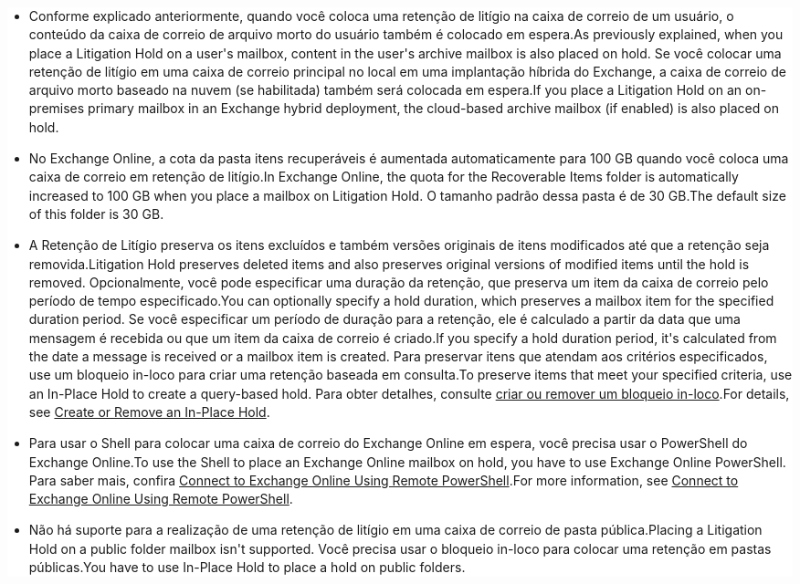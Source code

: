 - <span data-ttu-id="043b5-121">Conforme explicado anteriormente, quando você coloca uma retenção de litígio na caixa de correio de um usuário, o conteúdo da caixa de correio de arquivo morto do usuário também é colocado em espera.</span><span class="sxs-lookup"><span data-stu-id="043b5-121">As previously explained, when you place a Litigation Hold on a user's mailbox, content in the user's archive mailbox is also placed on hold.</span></span> <span data-ttu-id="043b5-122">Se você colocar uma retenção de litígio em uma caixa de correio principal no local em uma implantação híbrida do Exchange, a caixa de correio de arquivo morto baseado na nuvem (se habilitada) também será colocada em espera.</span><span class="sxs-lookup"><span data-stu-id="043b5-122">If you place a Litigation Hold on an on-premises primary mailbox in an Exchange hybrid deployment, the cloud-based archive mailbox (if enabled) is also placed on hold.</span></span>
    
- <span data-ttu-id="043b5-123">No Exchange Online, a cota da pasta itens recuperáveis é aumentada automaticamente para 100 GB quando você coloca uma caixa de correio em retenção de litígio.</span><span class="sxs-lookup"><span data-stu-id="043b5-123">In Exchange Online, the quota for the Recoverable Items folder is automatically increased to 100 GB when you place a mailbox on Litigation Hold.</span></span> <span data-ttu-id="043b5-124">O tamanho padrão dessa pasta é de 30 GB.</span><span class="sxs-lookup"><span data-stu-id="043b5-124">The default size of this folder is 30 GB.</span></span>
    
- <span data-ttu-id="043b5-125">A Retenção de Litígio preserva os itens excluídos e também versões originais de itens modificados até que a retenção seja removida.</span><span class="sxs-lookup"><span data-stu-id="043b5-125">Litigation Hold preserves deleted items and also preserves original versions of modified items until the hold is removed.</span></span> <span data-ttu-id="043b5-126">Opcionalmente, você pode especificar uma duração da retenção, que preserva um item da caixa de correio pelo período de tempo especificado.</span><span class="sxs-lookup"><span data-stu-id="043b5-126">You can optionally specify a hold duration, which preserves a mailbox item for the specified duration period.</span></span> <span data-ttu-id="043b5-127">Se você especificar um período de duração para a retenção, ele é calculado a partir da data que uma mensagem é recebida ou que um item da caixa de correio é criado.</span><span class="sxs-lookup"><span data-stu-id="043b5-127">If you specify a hold duration period, it's calculated from the date a message is received or a mailbox item is created.</span></span> <span data-ttu-id="043b5-128">Para preservar itens que atendam aos critérios especificados, use um bloqueio in-loco para criar uma retenção baseada em consulta.</span><span class="sxs-lookup"><span data-stu-id="043b5-128">To preserve items that meet your specified criteria, use an In-Place Hold to create a query-based hold.</span></span> <span data-ttu-id="043b5-129">Para obter detalhes, consulte [criar ou remover um bloqueio in-loco](http://technet.microsoft.com/library/9d5d8d37-a053-4830-9cb1-6e1ede25e963.aspx).</span><span class="sxs-lookup"><span data-stu-id="043b5-129">For details, see [Create or Remove an In-Place Hold](http://technet.microsoft.com/library/9d5d8d37-a053-4830-9cb1-6e1ede25e963.aspx).</span></span>
    
- <span data-ttu-id="043b5-130">Para usar o Shell para colocar uma caixa de correio do Exchange Online em espera, você precisa usar o PowerShell do Exchange Online.</span><span class="sxs-lookup"><span data-stu-id="043b5-130">To use the Shell to place an Exchange Online mailbox on hold, you have to use Exchange Online PowerShell.</span></span> <span data-ttu-id="043b5-131">Para saber mais, confira [Connect to Exchange Online Using Remote PowerShell](http://technet.microsoft.com/library/c8bea338-6c1a-4bdf-8de0-7895d427ee5b.aspx).</span><span class="sxs-lookup"><span data-stu-id="043b5-131">For more information, see [Connect to Exchange Online Using Remote PowerShell](http://technet.microsoft.com/library/c8bea338-6c1a-4bdf-8de0-7895d427ee5b.aspx).</span></span>
    
- <span data-ttu-id="043b5-132">Não há suporte para a realização de uma retenção de litígio em uma caixa de correio de pasta pública.</span><span class="sxs-lookup"><span data-stu-id="043b5-132">Placing a Litigation Hold on a public folder mailbox isn't supported.</span></span> <span data-ttu-id="043b5-133">Você precisa usar o bloqueio in-loco para colocar uma retenção em pastas públicas.</span><span class="sxs-lookup"><span data-stu-id="043b5-133">You have to use In-Place Hold to place a hold on public folders.</span></span>
    